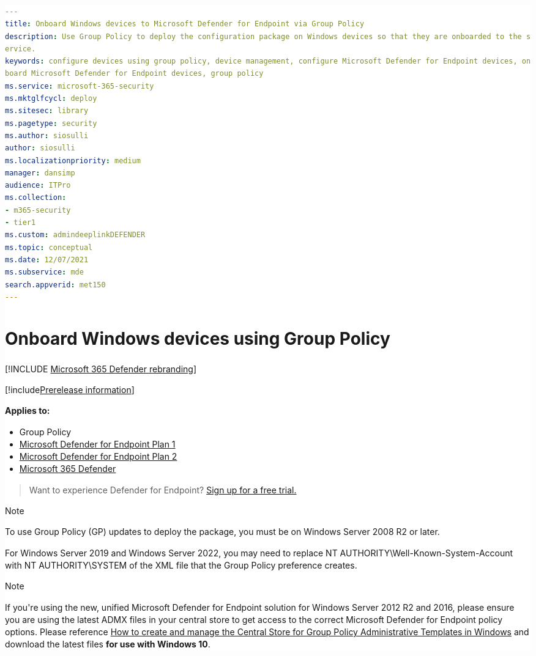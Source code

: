 ```yaml
---
title: Onboard Windows devices to Microsoft Defender for Endpoint via Group Policy
description: Use Group Policy to deploy the configuration package on Windows devices so that they are onboarded to the service.
keywords: configure devices using group policy, device management, configure Microsoft Defender for Endpoint devices, onboard Microsoft Defender for Endpoint devices, group policy
ms.service: microsoft-365-security
ms.mktglfcycl: deploy
ms.sitesec: library
ms.pagetype: security
ms.author: siosulli
author: siosulli
ms.localizationpriority: medium
manager: dansimp
audience: ITPro
ms.collection: 
- m365-security
- tier1
ms.custom: admindeeplinkDEFENDER
ms.topic: conceptual
ms.date: 12/07/2021
ms.subservice: mde
search.appverid: met150
---
```


# Onboard Windows devices using Group Policy 

[!INCLUDE [Microsoft 365 Defender rebranding](../../includes/microsoft-defender.md)]

[!include[Prerelease information](../../includes/prerelease.md)]

**Applies to:**

- Group Policy
- [Microsoft Defender for Endpoint Plan 1](https://go.microsoft.com/fwlink/p/?linkid=2154037)
- [Microsoft Defender for Endpoint Plan 2](https://go.microsoft.com/fwlink/p/?linkid=2154037)
- [Microsoft 365 Defender](https://go.microsoft.com/fwlink/?linkid=2118804)

> Want to experience Defender for Endpoint? [Sign up for a free trial.](https://signup.microsoft.com/create-account/signup?products=7f379fee-c4f9-4278-b0a1-e4c8c2fcdf7e&ru=https://aka.ms/MDEp2OpenTrial?ocid=docs-wdatp-configureendpointsgp-abovefoldlink)

> [!NOTE]
> To use Group Policy (GP) updates to deploy the package, you must be on Windows Server 2008 R2 or later.
>
> For Windows Server 2019 and Windows Server 2022, you may need to replace NT AUTHORITY\Well-Known-System-Account with NT AUTHORITY\SYSTEM of the XML file that the Group Policy preference creates.

> [!NOTE]
> If you're using the new, unified Microsoft Defender for Endpoint solution for Windows Server 2012 R2 and 2016, please ensure you are using the latest ADMX files in your central store to get access to the correct Microsoft Defender for Endpoint policy options. Please reference [How to create and manage the Central Store for Group Policy Administrative Templates in Windows](/troubleshoot/windows-client/group-policy/create-and-manage-central-store) and download the latest files **for use with Windows 10**.
